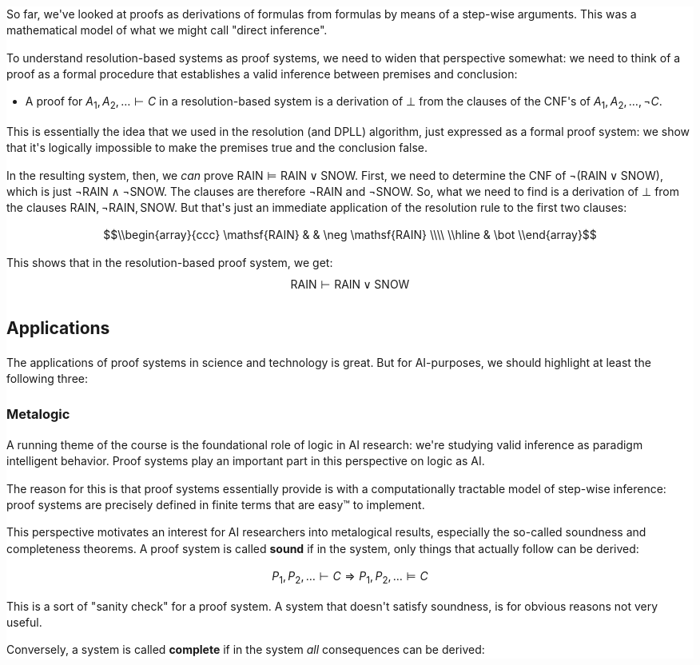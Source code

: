 So far, we've looked at proofs as derivations of formulas from formulas by
means of a step-wise arguments. This was a mathematical model of what we might
call "direct inference". 

To understand resolution-based systems as proof systems, we need to widen that
perspective somewhat: we need to think of a proof as a formal procedure that
establishes a valid inference between premises and conclusion: 

+ A proof for $A_1,A_2,\dots\vdash C$ in a resolution-based system is a
derivation of $\bot$ from the clauses of the CNF's of $A_1,A_2,\dots, \neg C$. 

This is essentially the idea that we used in the resolution (and DPLL)
algorithm, just expressed as a formal proof system: we show that it's logically
impossible to make the premises true and the conclusion false. 

In the resulting system, then, we _can_ prove
$\mathsf{RAIN}\vDash\mathsf{RAIN}\lor\mathsf{SNOW}$. First, we need to determine
the CNF of $\neg(\mathsf{RAIN}\lor\mathsf{SNOW})$, which is just
$\neg\mathsf{RAIN}\land\neg\mathsf{SNOW}$. The clauses are therefore
$\neg\mathsf{RAIN}$ and $\neg\mathsf{SNOW}$. So, what we need to find is a
derivation of $\bot$ from the clauses
$\mathsf{RAIN},\neg\mathsf{RAIN},\mathsf{SNOW}$. But that's just an immediate
application of the resolution rule to the first two clauses:

$$\\begin{array}{ccc} \mathsf{RAIN} & & \neg \mathsf{RAIN}  \\\\ \\hline & \bot \\end{array}$$

This shows that in the resolution-based proof system, we get:
$$\mathsf{RAIN}\vdash\mathsf{RAIN}\lor\mathsf{SNOW}$$

## Applications

The applications of proof systems in science and technology is great. But for
AI-purposes, we should highlight at least the following three:

### Metalogic

A running theme of the course is the foundational role of logic in AI research:
we're studying valid inference as paradigm intelligent behavior. Proof systems
play an important part in this perspective on logic as AI.

The reason for this is that proof systems essentially provide is with a
computationally tractable model of step-wise inference: proof systems are
precisely defined in finite terms that are easy™️ to implement.

This perspective motivates an interest for AI researchers into metalogical
results, especially the so-called soundness and completeness theorems. A proof
system is called **sound** if in the system, only things that actually follow
can be derived:

$$P_1,P_2,\dots\vdash C\Rightarrow P_1,P_2,\dots\vDash C$$

This is a sort of "sanity check" for a proof system. A system that doesn't
satisfy soundness, is for obvious reasons not very useful.

Conversely, a system is called **complete** if in the system _all_ consequences
can be derived:

